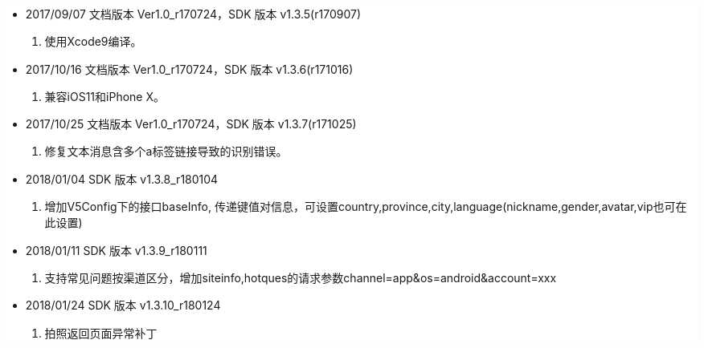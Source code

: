 - 2017/09/07 文档版本 Ver1.0_r170724，SDK 版本 v1.3.5(r170907)
  1. 使用Xcode9编译。

- 2017/10/16 文档版本 Ver1.0_r170724，SDK 版本 v1.3.6(r171016)
  1. 兼容iOS11和iPhone X。

- 2017/10/25 文档版本 Ver1.0_r170724，SDK 版本 v1.3.7(r171025)
  1. 修复文本消息含多个a标签链接导致的识别错误。

- 2018/01/04 SDK 版本 v1.3.8_r180104
  1. 增加V5Config下的接口baseInfo, 传递键值对信息，可设置country,province,city,language(nickname,gender,avatar,vip也可在此设置)

- 2018/01/11 SDK 版本 v1.3.9_r180111
  1. 支持常见问题按渠道区分，增加siteinfo,hotques的请求参数channel=app&os=android&account=xxx

- 2018/01/24 SDK 版本 v1.3.10_r180124
  1. 拍照返回页面异常补丁

